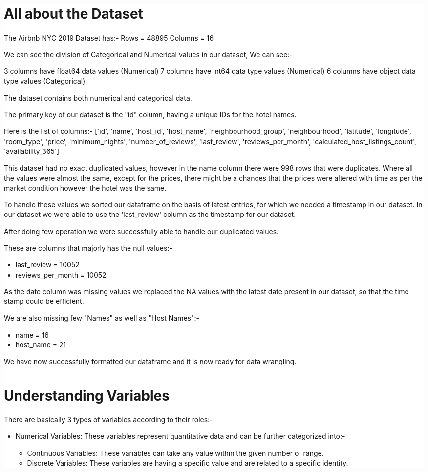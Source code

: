 # All about the Dataset
The Airbnb NYC 2019 Dataset has:-
Rows = 48895
Columns = 16

We can see the division of Categorical and Numerical values in our dataset, We can see:-

3 columns have float64 data values (Numerical)
7 columns have int64 data type values (Numerical)
6 columns have object data type values (Categorical)

The dataset contains both numerical and categorical data.

The primary key of our dataset is the "id" column, having a unique IDs for the hotel names.

Here is the list of columns:-
['id', 'name', 'host_id', 'host_name', 'neighbourhood_group',
       'neighbourhood', 'latitude', 'longitude', 'room_type', 'price',
       'minimum_nights', 'number_of_reviews', 'last_review',
       'reviews_per_month', 'calculated_host_listings_count',
       'availability_365']

This dataset had no exact duplicated values, however in the name column there were 998 rows that were duplicates.
Where all the values were almost the same, except for the prices, there might be a chances that the prices were altered with time as per the market condition however the hotel was the same.

To handle these values we sorted our dataframe on the basis of latest entries, for which we needed a timestamp in our dataset.
In our dataset we were able to use the 'last_review' column as the timestamp for our dataset.

After doing few operation we were successfully able to handle our duplicated values.

These are columns that majorly has the null values:-
- last_review = 10052
- reviews_per_month = 10052

As the date column was missing values we replaced the NA values with the latest date present in our dataset, so that the time stamp could be efficient.

We are also missing few "Names" as well as "Host Names":-
- name = 16
- host_name = 21

We have now successfully formatted our dataframe and it is now ready for data wrangling.

# Understanding Variables
There are basically 3 types of variables according to their roles:-

- Numerical Variables: These variables represent quantitative data and can be further categorized into:-
  
  - Continuous Variables: These variables can take any value within the given number of range.
  - Discrete Variables: These variables are having a specific value and are related to a specific identity.
